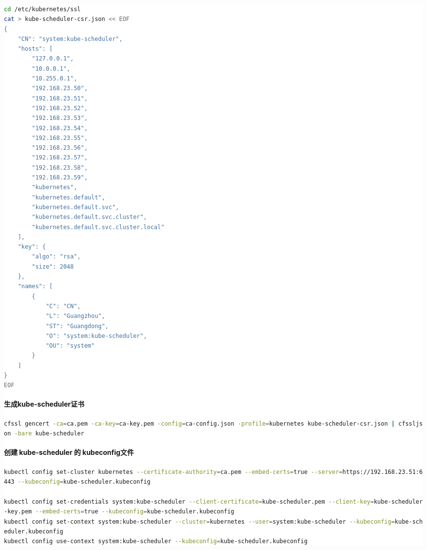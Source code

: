 ```bash
cd /etc/kubernetes/ssl
cat > kube-scheduler-csr.json << EOF
{
    "CN": "system:kube-scheduler",
    "hosts": [
        "127.0.0.1",
        "10.0.0.1",
        "10.255.0.1",
        "192.168.23.50",
        "192.168.23.51",
        "192.168.23.52",
        "192.168.23.53",
        "192.168.23.54",
        "192.168.23.55",
        "192.168.23.56",
        "192.168.23.57",
        "192.168.23.58",
        "192.168.23.59",
        "kubernetes",
        "kubernetes.default",
        "kubernetes.default.svc",
        "kubernetes.default.svc.cluster",
        "kubernetes.default.svc.cluster.local"
    ],
    "key": {
        "algo": "rsa",
        "size": 2048
    },
    "names": [
        {
            "C": "CN",
            "L": "Guangzhou",
            "ST": "Guangdong",
            "O": "system:kube-scheduler",
            "OU": "system"
        }
    ]
}
EOF
```

####	生成kube-scheduler证书

```bash
cfssl gencert -ca=ca.pem -ca-key=ca-key.pem -config=ca-config.json -profile=kubernetes kube-scheduler-csr.json | cfssljson -bare kube-scheduler
```

####	创建 kube-scheduler 的 kubeconfig文件

```bash
kubectl config set-cluster kubernetes --certificate-authority=ca.pem --embed-certs=true --server=https://192.168.23.51:6443 --kubeconfig=kube-scheduler.kubeconfig

kubectl config set-credentials system:kube-scheduler --client-certificate=kube-scheduler.pem --client-key=kube-scheduler-key.pem --embed-certs=true --kubeconfig=kube-scheduler.kubeconfig
kubectl config set-context system:kube-scheduler --cluster=kubernetes --user=system:kube-scheduler --kubeconfig=kube-scheduler.kubeconfig
kubectl config use-context system:kube-scheduler --kubeconfig=kube-scheduler.kubeconfig
```
